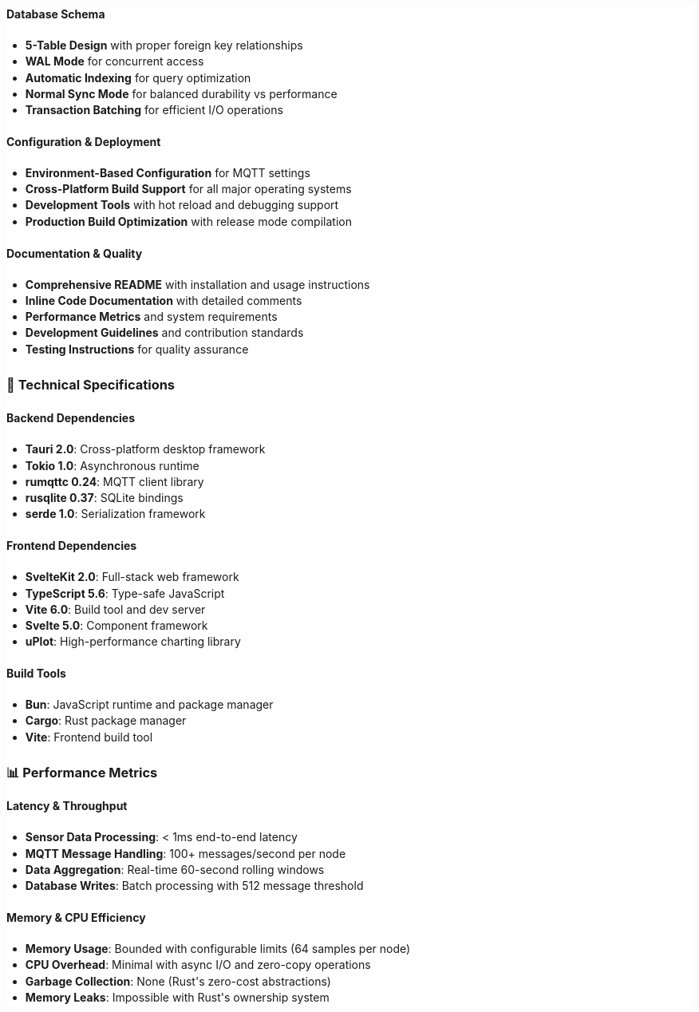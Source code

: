 #### **Database Schema**
- **5-Table Design** with proper foreign key relationships
- **WAL Mode** for concurrent access
- **Automatic Indexing** for query optimization
- **Normal Sync Mode** for balanced durability vs performance
- **Transaction Batching** for efficient I/O operations

#### **Configuration & Deployment**
- **Environment-Based Configuration** for MQTT settings
- **Cross-Platform Build Support** for all major operating systems
- **Development Tools** with hot reload and debugging support
- **Production Build Optimization** with release mode compilation

#### **Documentation & Quality**
- **Comprehensive README** with installation and usage instructions
- **Inline Code Documentation** with detailed comments
- **Performance Metrics** and system requirements
- **Development Guidelines** and contribution standards
- **Testing Instructions** for quality assurance

### 🔧 **Technical Specifications**

#### **Backend Dependencies**
- **Tauri 2.0**: Cross-platform desktop framework
- **Tokio 1.0**: Asynchronous runtime
- **rumqttc 0.24**: MQTT client library
- **rusqlite 0.37**: SQLite bindings
- **serde 1.0**: Serialization framework

#### **Frontend Dependencies**
- **SvelteKit 2.0**: Full-stack web framework
- **TypeScript 5.6**: Type-safe JavaScript
- **Vite 6.0**: Build tool and dev server
- **Svelte 5.0**: Component framework
- **uPlot**: High-performance charting library

#### **Build Tools**
- **Bun**: JavaScript runtime and package manager
- **Cargo**: Rust package manager
- **Vite**: Frontend build tool

### 📊 **Performance Metrics**

#### **Latency & Throughput**
- **Sensor Data Processing**: < 1ms end-to-end latency
- **MQTT Message Handling**: 100+ messages/second per node
- **Data Aggregation**: Real-time 60-second rolling windows
- **Database Writes**: Batch processing with 512 message threshold

#### **Memory & CPU Efficiency**
- **Memory Usage**: Bounded with configurable limits (64 samples per node)
- **CPU Overhead**: Minimal with async I/O and zero-copy operations
- **Garbage Collection**: None (Rust's zero-cost abstractions)
- **Memory Leaks**: Impossible with Rust's ownership system
